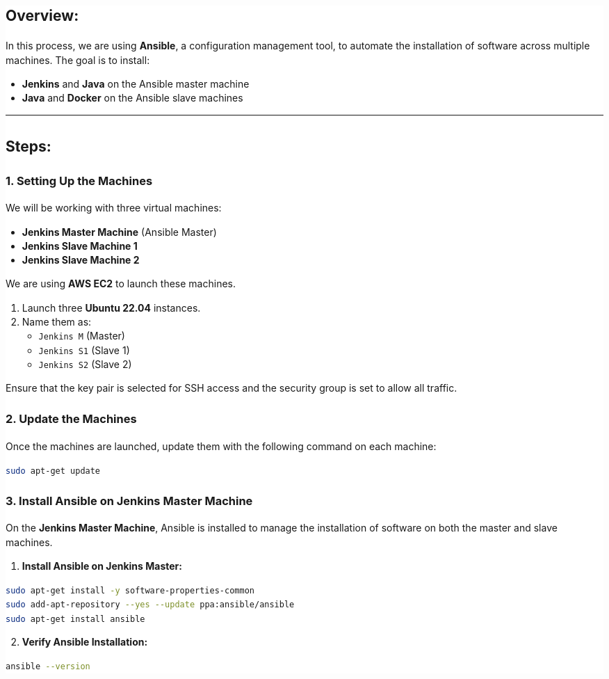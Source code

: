 ## **Overview:**

In this process, we are using **Ansible**, a configuration management tool, to automate the installation of software across multiple machines. The goal is to install:
- **Jenkins** and **Java** on the Ansible master machine
- **Java** and **Docker** on the Ansible slave machines

---

## **Steps:**

### 1. **Setting Up the Machines**

We will be working with three virtual machines:
- **Jenkins Master Machine** (Ansible Master)
- **Jenkins Slave Machine 1**
- **Jenkins Slave Machine 2**

We are using **AWS EC2** to launch these machines. 
1. Launch three **Ubuntu 22.04** instances.
2. Name them as:
   - `Jenkins M` (Master)
   - `Jenkins S1` (Slave 1)
   - `Jenkins S2` (Slave 2)

Ensure that the key pair is selected for SSH access and the security group is set to allow all traffic.

### 2. **Update the Machines**

Once the machines are launched, update them with the following command on each machine:

```bash
sudo apt-get update
```

### 3. **Install Ansible on Jenkins Master Machine**

On the **Jenkins Master Machine**, Ansible is installed to manage the installation of software on both the master and slave machines.

1. **Install Ansible on Jenkins Master:**

```bash
sudo apt-get install -y software-properties-common
sudo add-apt-repository --yes --update ppa:ansible/ansible
sudo apt-get install ansible
```

2. **Verify Ansible Installation:**

```bash
ansible --version
```
